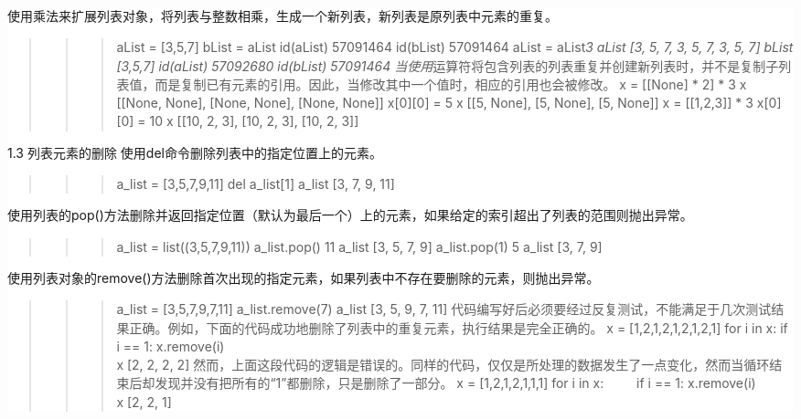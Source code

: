 使用乘法来扩展列表对象，将列表与整数相乘，生成一个新列表，新列表是原列表中元素的重复。
>>> aList = [3,5,7]
>>> bList = aList
>>> id(aList)
57091464
>>> id(bList)
57091464
>>> aList = aList*3
>>> aList
[3, 5, 7, 3, 5, 7, 3, 5, 7]
>>> bList
[3,5,7]
>>> id(aList)
57092680
>>> id(bList)
57091464
当使用*运算符将包含列表的列表重复并创建新列表时，并不是复制子列表值，而是复制已有元素的引用。因此，当修改其中一个值时，相应的引用也会被修改。
>>> x = [[None] * 2] * 3
>>> x
[[None, None], [None, None], [None, None]]
>>> x[0][0] = 5
>>> x
[[5, None], [5, None], [5, None]]
>>> x = [[1,2,3]] * 3
>>> x[0][0] = 10
>>> x
[[10, 2, 3], [10, 2, 3], [10, 2, 3]]

1.3 列表元素的删除
使用del命令删除列表中的指定位置上的元素。
>>> a_list = [3,5,7,9,11]
>>> del a_list[1]
>>> a_list
[3, 7, 9, 11]

使用列表的pop()方法删除并返回指定位置（默认为最后一个）上的元素，如果给定的索引超出了列表的范围则抛出异常。
>>> a_list = list((3,5,7,9,11))
>>> a_list.pop()
11
>>> a_list
[3, 5, 7, 9]
>>> a_list.pop(1)
5
>>> a_list
[3, 7, 9]

使用列表对象的remove()方法删除首次出现的指定元素，如果列表中不存在要删除的元素，则抛出异常。
>>> a_list = [3,5,7,9,7,11]
>>> a_list.remove(7)
>>> a_list
[3, 5, 9, 7, 11]
代码编写好后必须要经过反复测试，不能满足于几次测试结果正确。例如，下面的代码成功地删除了列表中的重复元素，执行结果是完全正确的。
>>> x = [1,2,1,2,1,2,1,2,1]
>>> for i in x:
           if i == 1:
               x.remove(i)	
>>> x
[2, 2, 2, 2]
然而，上面这段代码的逻辑是错误的。同样的代码，仅仅是所处理的数据发生了一点变化，然而当循环结束后却发现并没有把所有的“1”都删除，只是删除了一部分。
>>> x = [1,2,1,2,1,1,1]
>>> for i in x:
　　    if i == 1:
               x.remove(i)	
>>> x
[2, 2, 1]